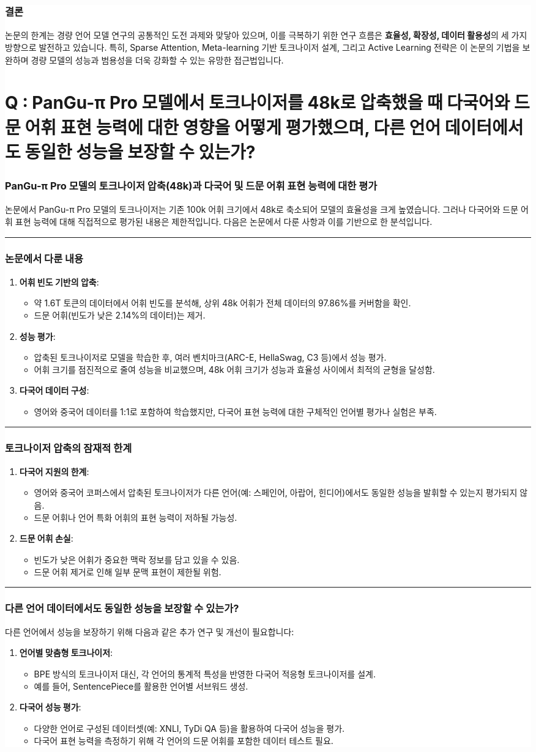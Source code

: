 
### **결론**
논문의 한계는 경량 언어 모델 연구의 공통적인 도전 과제와 맞닿아 있으며, 이를 극복하기 위한 연구 흐름은 **효율성, 확장성, 데이터 활용성**의 세 가지 방향으로 발전하고 있습니다. 특히, Sparse Attention, Meta-learning 기반 토크나이저 설계, 그리고 Active Learning 전략은 이 논문의 기법을 보완하며 경량 모델의 성능과 범용성을 더욱 강화할 수 있는 유망한 접근법입니다.

# Q : PanGu-π Pro 모델에서 토크나이저를 48k로 압축했을 때 다국어와 드문 어휘 표현 능력에 대한 영향을 어떻게 평가했으며, 다른 언어 데이터에서도 동일한 성능을 보장할 수 있는가?

 

### PanGu-π Pro 모델의 토크나이저 압축(48k)과 다국어 및 드문 어휘 표현 능력에 대한 평가

논문에서 PanGu-π Pro 모델의 토크나이저는 기존 100k 어휘 크기에서 48k로 축소되어 모델의 효율성을 크게 높였습니다. 그러나 다국어와 드문 어휘 표현 능력에 대해 직접적으로 평가된 내용은 제한적입니다. 다음은 논문에서 다룬 사항과 이를 기반으로 한 분석입니다.

---

### 논문에서 다룬 내용
1. **어휘 빈도 기반의 압축**:
   - 약 1.6T 토큰의 데이터에서 어휘 빈도를 분석해, 상위 48k 어휘가 전체 데이터의 97.86%를 커버함을 확인.
   - 드문 어휘(빈도가 낮은 2.14%의 데이터)는 제거.

2. **성능 평가**:
   - 압축된 토크나이저로 모델을 학습한 후, 여러 벤치마크(ARC-E, HellaSwag, C3 등)에서 성능 평가.
   - 어휘 크기를 점진적으로 줄여 성능을 비교했으며, 48k 어휘 크기가 성능과 효율성 사이에서 최적의 균형을 달성함.

3. **다국어 데이터 구성**:
   - 영어와 중국어 데이터를 1:1로 포함하여 학습했지만, 다국어 표현 능력에 대한 구체적인 언어별 평가나 실험은 부족.

---

### 토크나이저 압축의 잠재적 한계
1. **다국어 지원의 한계**:
   - 영어와 중국어 코퍼스에서 압축된 토크나이저가 다른 언어(예: 스페인어, 아랍어, 힌디어)에서도 동일한 성능을 발휘할 수 있는지 평가되지 않음.
   - 드문 어휘나 언어 특화 어휘의 표현 능력이 저하될 가능성.

2. **드문 어휘 손실**:
   - 빈도가 낮은 어휘가 중요한 맥락 정보를 담고 있을 수 있음.
   - 드문 어휘 제거로 인해 일부 문맥 표현이 제한될 위험.

---

### 다른 언어 데이터에서도 동일한 성능을 보장할 수 있는가?
다른 언어에서 성능을 보장하기 위해 다음과 같은 추가 연구 및 개선이 필요합니다:

1. **언어별 맞춤형 토크나이저**:
   - BPE 방식의 토크나이저 대신, 각 언어의 통계적 특성을 반영한 다국어 적응형 토크나이저를 설계.
   - 예를 들어, SentencePiece를 활용한 언어별 서브워드 생성.

2. **다국어 성능 평가**:
   - 다양한 언어로 구성된 데이터셋(예: XNLI, TyDi QA 등)을 활용하여 다국어 성능을 평가.
   - 다국어 표현 능력을 측정하기 위해 각 언어의 드문 어휘를 포함한 데이터 테스트 필요.

